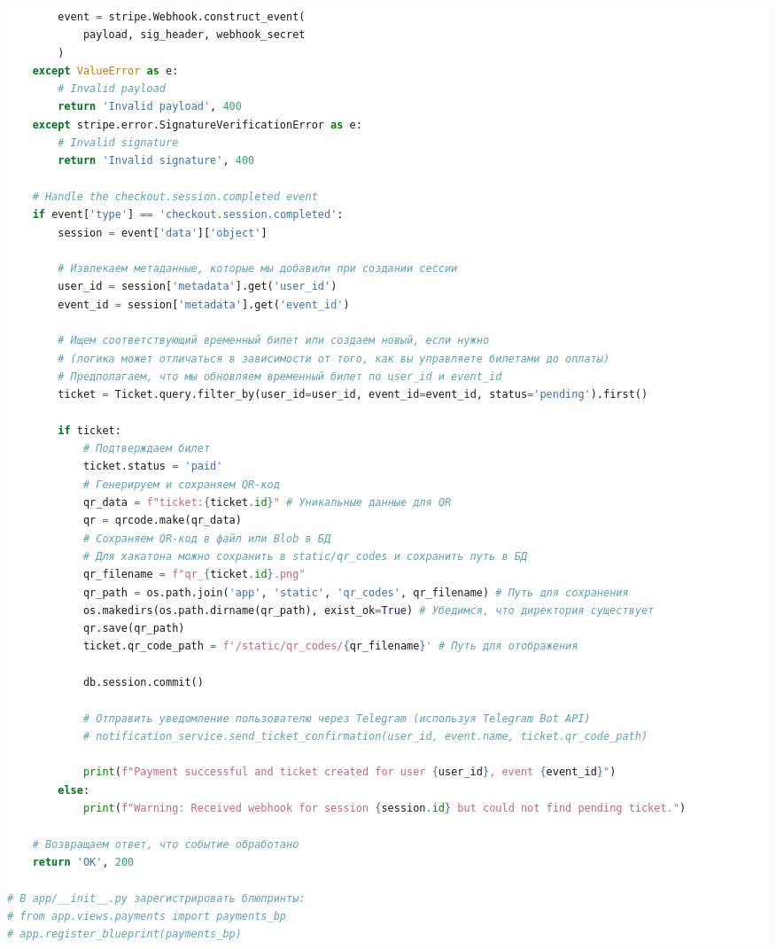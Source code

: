 ```python
        event = stripe.Webhook.construct_event(
            payload, sig_header, webhook_secret
        )
    except ValueError as e:
        # Invalid payload
        return 'Invalid payload', 400
    except stripe.error.SignatureVerificationError as e:
        # Invalid signature
        return 'Invalid signature', 400

    # Handle the checkout.session.completed event
    if event['type'] == 'checkout.session.completed':
        session = event['data']['object']

        # Извлекаем метаданные, которые мы добавили при создании сессии
        user_id = session['metadata'].get('user_id')
        event_id = session['metadata'].get('event_id')

        # Ищем соответствующий временный билет или создаем новый, если нужно
        # (логика может отличаться в зависимости от того, как вы управляете билетами до оплаты)
        # Предполагаем, что мы обновляем временный билет по user_id и event_id
        ticket = Ticket.query.filter_by(user_id=user_id, event_id=event_id, status='pending').first()

        if ticket:
            # Подтверждаем билет
            ticket.status = 'paid'
            # Генерируем и сохраняем QR-код
            qr_data = f"ticket:{ticket.id}" # Уникальные данные для QR
            qr = qrcode.make(qr_data)
            # Сохраняем QR-код в файл или Blob в БД
            # Для хакатона можно сохранить в static/qr_codes и сохранить путь в БД
            qr_filename = f"qr_{ticket.id}.png"
            qr_path = os.path.join('app', 'static', 'qr_codes', qr_filename) # Путь для сохранения
            os.makedirs(os.path.dirname(qr_path), exist_ok=True) # Убедимся, что директория существует
            qr.save(qr_path)
            ticket.qr_code_path = f'/static/qr_codes/{qr_filename}' # Путь для отображения

            db.session.commit()

            # Отправить уведомление пользователю через Telegram (используя Telegram Bot API)
            # notification_service.send_ticket_confirmation(user_id, event.name, ticket.qr_code_path)

            print(f"Payment successful and ticket created for user {user_id}, event {event_id}")
        else:
            print(f"Warning: Received webhook for session {session.id} but could not find pending ticket.")

    # Возвращаем ответ, что событие обработано
    return 'OK', 200

# В app/__init__.py зарегистрировать блюпринты:
# from app.views.payments import payments_bp
# app.register_blueprint(payments_bp)
```
